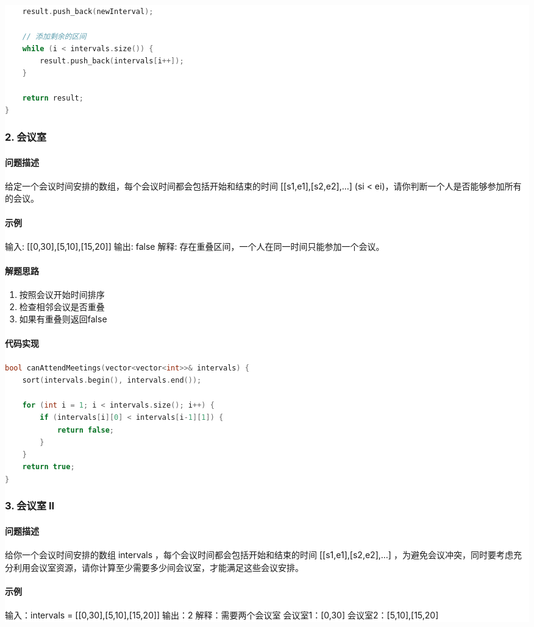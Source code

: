 ```cpp
    result.push_back(newInterval);
    
    // 添加剩余的区间
    while (i < intervals.size()) {
        result.push_back(intervals[i++]);
    }
    
    return result;
}
```

### 2. 会议室
#### 问题描述
给定一个会议时间安排的数组，每个会议时间都会包括开始和结束的时间 [[s1,e1],[s2,e2],...] (si < ei)，请你判断一个人是否能够参加所有的会议。

#### 示例
输入: [[0,30],[5,10],[15,20]]
输出: false
解释: 存在重叠区间，一个人在同一时间只能参加一个会议。

#### 解题思路
1. 按照会议开始时间排序
2. 检查相邻会议是否重叠
3. 如果有重叠则返回false

#### 代码实现
```cpp
bool canAttendMeetings(vector<vector<int>>& intervals) {
    sort(intervals.begin(), intervals.end());
    
    for (int i = 1; i < intervals.size(); i++) {
        if (intervals[i][0] < intervals[i-1][1]) {
            return false;
        }
    }
    return true;
}
```

### 3. 会议室 II
#### 问题描述
给你一个会议时间安排的数组 intervals ，每个会议时间都会包括开始和结束的时间 [[s1,e1],[s2,e2],...] ，为避免会议冲突，同时要考虑充分利用会议室资源，请你计算至少需要多少间会议室，才能满足这些会议安排。

#### 示例
输入：intervals = [[0,30],[5,10],[15,20]]
输出：2
解释：需要两个会议室
     会议室1：[0,30]
     会议室2：[5,10],[15,20]
